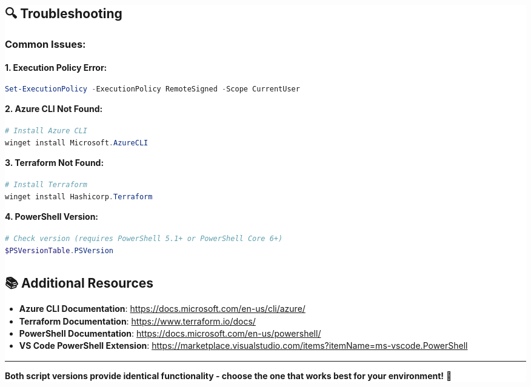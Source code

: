 ## 🔍 **Troubleshooting**

### **Common Issues:**

**1. Execution Policy Error:**
```powershell
Set-ExecutionPolicy -ExecutionPolicy RemoteSigned -Scope CurrentUser
```

**2. Azure CLI Not Found:**
```powershell
# Install Azure CLI
winget install Microsoft.AzureCLI
```

**3. Terraform Not Found:**
```powershell  
# Install Terraform
winget install Hashicorp.Terraform
```

**4. PowerShell Version:**
```powershell
# Check version (requires PowerShell 5.1+ or PowerShell Core 6+)
$PSVersionTable.PSVersion
```

## 📚 **Additional Resources**

- **Azure CLI Documentation**: https://docs.microsoft.com/en-us/cli/azure/
- **Terraform Documentation**: https://www.terraform.io/docs/
- **PowerShell Documentation**: https://docs.microsoft.com/en-us/powershell/
- **VS Code PowerShell Extension**: https://marketplace.visualstudio.com/items?itemName=ms-vscode.PowerShell

---

**Both script versions provide identical functionality - choose the one that works best for your environment!** 🎯
